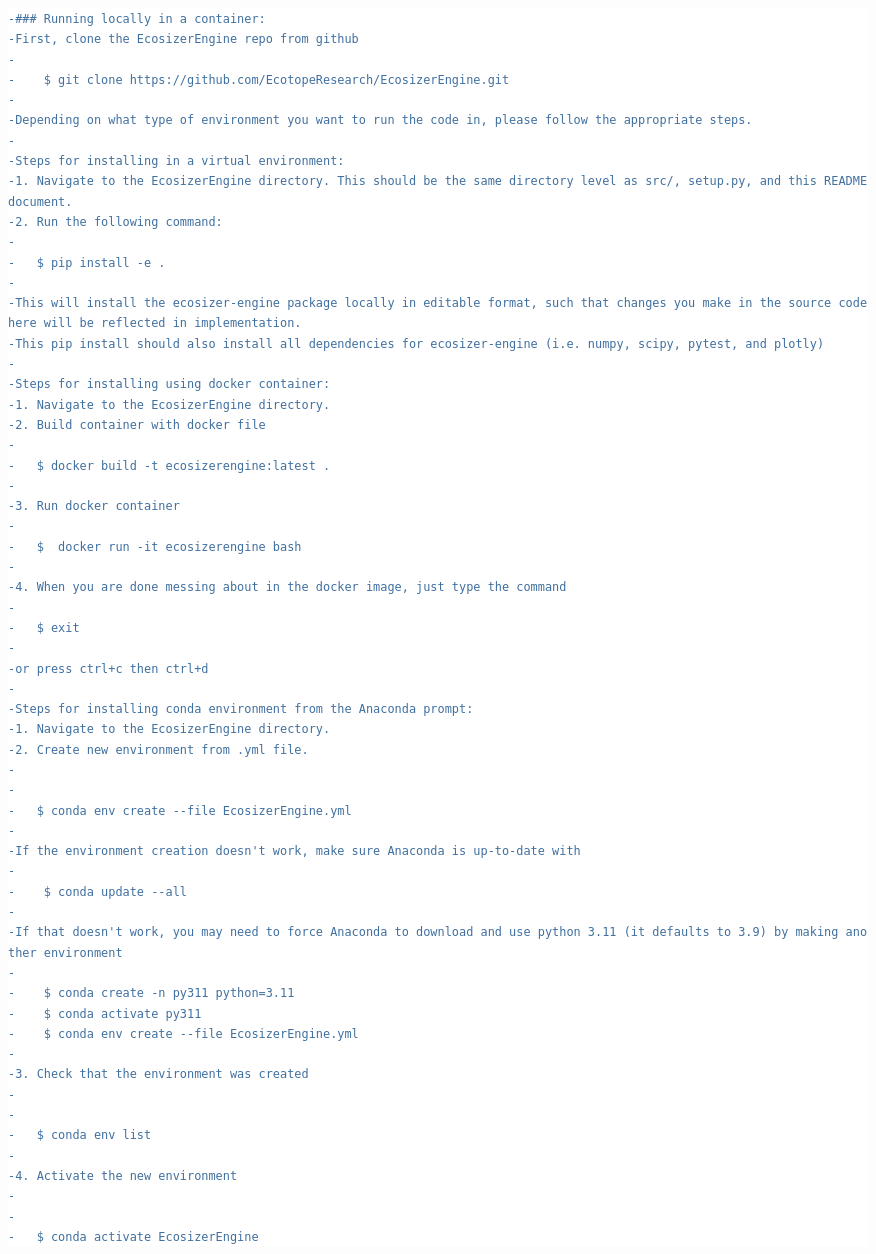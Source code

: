 ```diff
-### Running locally in a container:
-First, clone the EcosizerEngine repo from github
-
-    $ git clone https://github.com/EcotopeResearch/EcosizerEngine.git
-
-Depending on what type of environment you want to run the code in, please follow the appropriate steps.
-
-Steps for installing in a virtual environment:
-1. Navigate to the EcosizerEngine directory. This should be the same directory level as src/, setup.py, and this README document.
-2. Run the following command:
-
-	$ pip install -e .
-
-This will install the ecosizer-engine package locally in editable format, such that changes you make in the source code here will be reflected in implementation.
-This pip install should also install all dependencies for ecosizer-engine (i.e. numpy, scipy, pytest, and plotly)
-
-Steps for installing using docker container:
-1. Navigate to the EcosizerEngine directory.
-2. Build container with docker file
-
-	$ docker build -t ecosizerengine:latest .
-
-3. Run docker container
-
-	$  docker run -it ecosizerengine bash
-
-4. When you are done messing about in the docker image, just type the command
-
-	$ exit
-
-or press ctrl+c then ctrl+d
-
-Steps for installing conda environment from the Anaconda prompt:
-1. Navigate to the EcosizerEngine directory.
-2. Create new environment from .yml file.
-
-
-	$ conda env create --file EcosizerEngine.yml
-
-If the environment creation doesn't work, make sure Anaconda is up-to-date with
-
-    $ conda update --all
-
-If that doesn't work, you may need to force Anaconda to download and use python 3.11 (it defaults to 3.9) by making another environment
-
-    $ conda create -n py311 python=3.11
-    $ conda activate py311
-    $ conda env create --file EcosizerEngine.yml
-
-3. Check that the environment was created
-
-
-	$ conda env list
-
-4. Activate the new environment
-
-
-	$ conda activate EcosizerEngine
```
